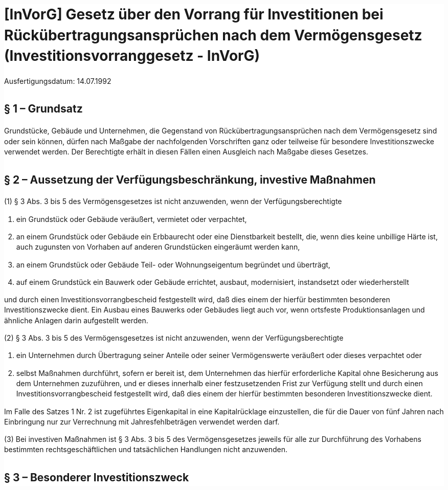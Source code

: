 # [InVorG] Gesetz über den Vorrang für Investitionen bei Rückübertragungsansprüchen nach dem Vermögensgesetz  (Investitionsvorranggesetz - InVorG)

Ausfertigungsdatum: 14.07.1992

 

## § 1 – Grundsatz

Grundstücke, Gebäude und Unternehmen, die Gegenstand von Rückübertragungsansprüchen nach dem Vermögensgesetz sind oder sein können, dürfen nach Maßgabe der nachfolgenden Vorschriften ganz oder teilweise für besondere Investitionszwecke verwendet werden. Der Berechtigte erhält in diesen Fällen einen Ausgleich nach Maßgabe dieses Gesetzes.


## § 2 – Aussetzung der Verfügungsbeschränkung, investive Maßnahmen

(1) § 3 Abs. 3 bis 5 des Vermögensgesetzes ist nicht anzuwenden, wenn der Verfügungsberechtigte

1. ein Grundstück oder Gebäude veräußert, vermietet oder verpachtet,

2. an einem Grundstück oder Gebäude ein Erbbaurecht oder eine Dienstbarkeit bestellt, die, wenn dies keine unbillige Härte ist, auch zugunsten von Vorhaben auf anderen Grundstücken eingeräumt werden kann,

3. an einem Grundstück oder Gebäude Teil- oder Wohnungseigentum begründet und überträgt,

4. auf einem Grundstück ein Bauwerk oder Gebäude errichtet, ausbaut, modernisiert, instandsetzt oder wiederherstellt

und durch einen Investitionsvorrangbescheid festgestellt wird, daß dies einem der hierfür bestimmten besonderen Investitionszwecke dient. Ein Ausbau eines Bauwerks oder Gebäudes liegt auch vor, wenn ortsfeste Produktionsanlagen und ähnliche Anlagen darin aufgestellt werden.

(2) § 3 Abs. 3 bis 5 des Vermögensgesetzes ist nicht anzuwenden, wenn der Verfügungsberechtigte

1. ein Unternehmen durch Übertragung seiner Anteile oder seiner Vermögenswerte veräußert oder dieses verpachtet oder

2. selbst Maßnahmen durchführt, sofern er bereit ist, dem Unternehmen das hierfür erforderliche Kapital ohne Besicherung aus dem Unternehmen zuzuführen, und er dieses innerhalb einer festzusetzenden Frist zur Verfügung stellt und durch einen Investitionsvorrangbescheid festgestellt wird, daß dies einem der hierfür bestimmten besonderen Investitionszwecke dient.

Im Falle des Satzes 1 Nr. 2 ist zugeführtes Eigenkapital in eine Kapitalrücklage einzustellen, die für die Dauer von fünf Jahren nach Einbringung nur zur Verrechnung mit Jahresfehlbeträgen verwendet werden darf.

(3) Bei investiven Maßnahmen ist § 3 Abs. 3 bis 5 des Vermögensgesetzes jeweils für alle zur Durchführung des Vorhabens bestimmten rechtsgeschäftlichen und tatsächlichen Handlungen nicht anzuwenden.


## § 3 – Besonderer Investitionszweck

